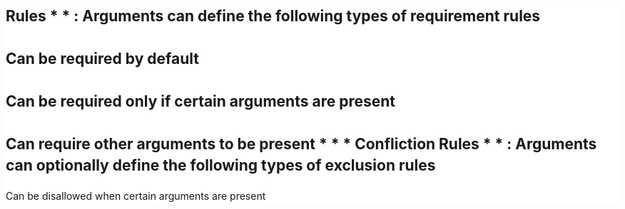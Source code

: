 Rules
*
*
:
Arguments
can
define
the
following
types
of
requirement
rules
-
Can
be
required
by
default
-
Can
be
required
only
if
certain
arguments
are
present
-
Can
require
other
arguments
to
be
present
*
*
*
Confliction
Rules
*
*
:
Arguments
can
optionally
define
the
following
types
of
exclusion
rules
-
Can
be
disallowed
when
certain
arguments
are
present